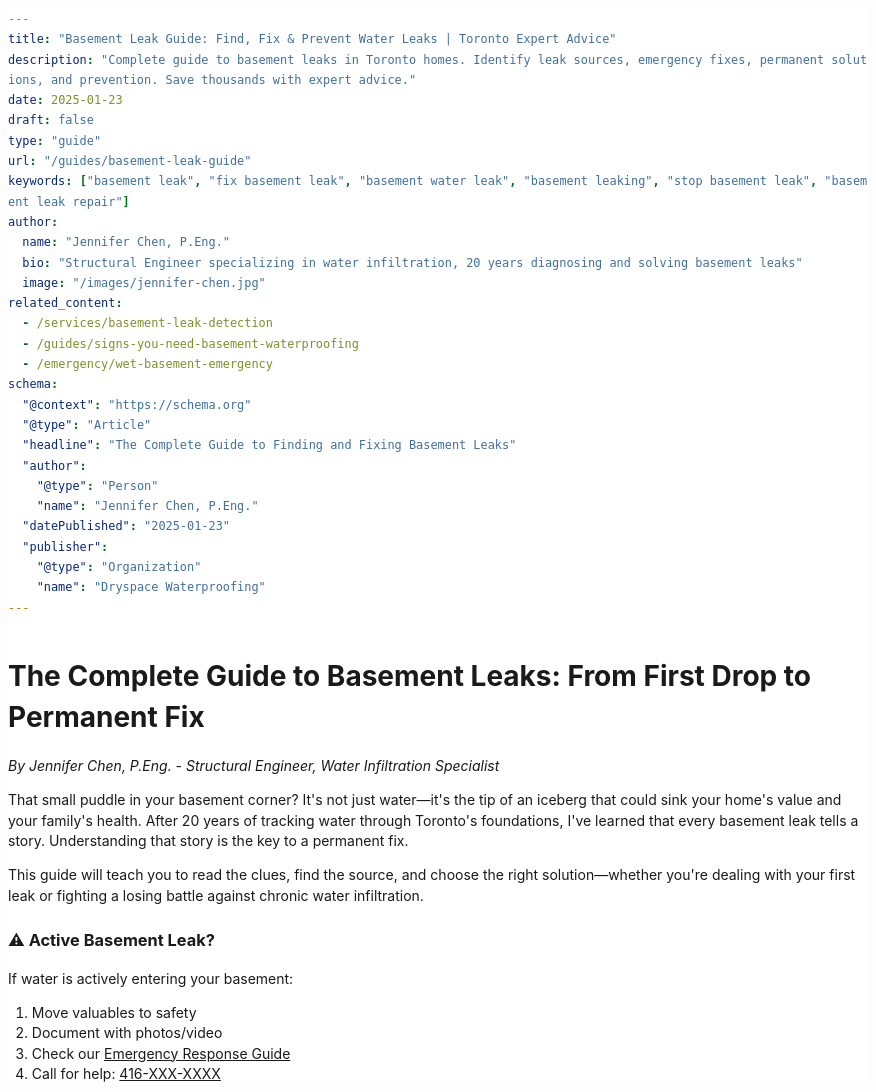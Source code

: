 ```yaml
---
title: "Basement Leak Guide: Find, Fix & Prevent Water Leaks | Toronto Expert Advice"
description: "Complete guide to basement leaks in Toronto homes. Identify leak sources, emergency fixes, permanent solutions, and prevention. Save thousands with expert advice."
date: 2025-01-23
draft: false
type: "guide"
url: "/guides/basement-leak-guide"
keywords: ["basement leak", "fix basement leak", "basement water leak", "basement leaking", "stop basement leak", "basement leak repair"]
author:
  name: "Jennifer Chen, P.Eng."
  bio: "Structural Engineer specializing in water infiltration, 20 years diagnosing and solving basement leaks"
  image: "/images/jennifer-chen.jpg"
related_content:
  - /services/basement-leak-detection
  - /guides/signs-you-need-basement-waterproofing
  - /emergency/wet-basement-emergency
schema:
  "@context": "https://schema.org"
  "@type": "Article"
  "headline": "The Complete Guide to Finding and Fixing Basement Leaks"
  "author":
    "@type": "Person"
    "name": "Jennifer Chen, P.Eng."
  "datePublished": "2025-01-23"
  "publisher":
    "@type": "Organization"
    "name": "Dryspace Waterproofing"
---
```


# The Complete Guide to Basement Leaks: From First Drop to Permanent Fix

*By Jennifer Chen, P.Eng. - Structural Engineer, Water Infiltration Specialist*

That small puddle in your basement corner? It's not just water—it's the tip of an iceberg that could sink your home's value and your family's health. After 20 years of tracking water through Toronto's foundations, I've learned that every basement leak tells a story. Understanding that story is the key to a permanent fix.

This guide will teach you to read the clues, find the source, and choose the right solution—whether you're dealing with your first leak or fighting a losing battle against chronic water infiltration.

<div class="emergency-box">
  <h3>⚠️ Active Basement Leak?</h3>
  <p>If water is actively entering your basement:</p>
  <ol>
    <li>Move valuables to safety</li>
    <li>Document with photos/video</li>
    <li>Check our <a href="/emergency/wet-basement-emergency">Emergency Response Guide</a></li>
    <li>Call for help: <a href="tel:416-XXX-XXXX">416-XXX-XXXX</a></li>
  </ol>
</div>
